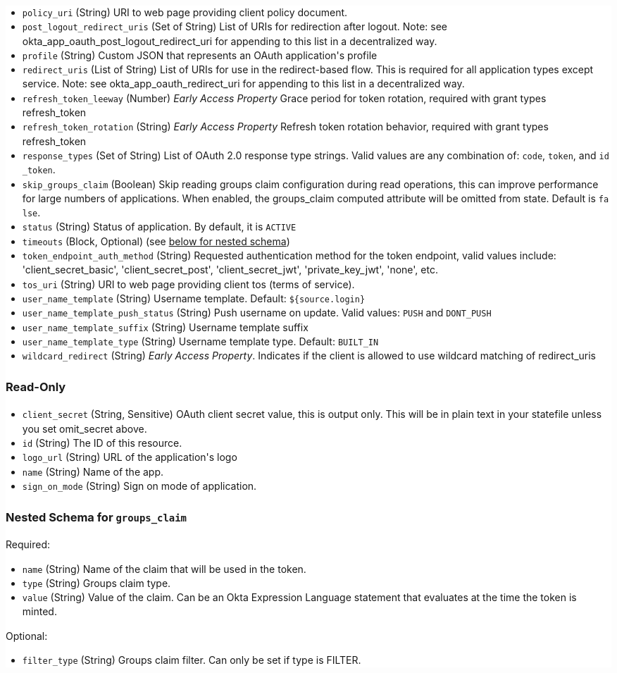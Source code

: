- `policy_uri` (String) URI to web page providing client policy document.
- `post_logout_redirect_uris` (Set of String) List of URIs for redirection after logout. Note: see okta_app_oauth_post_logout_redirect_uri for appending to this list in a decentralized way.
- `profile` (String) Custom JSON that represents an OAuth application's profile
- `redirect_uris` (List of String) List of URIs for use in the redirect-based flow. This is required for all application types except service. Note: see okta_app_oauth_redirect_uri for appending to this list in a decentralized way.
- `refresh_token_leeway` (Number) *Early Access Property* Grace period for token rotation, required with grant types refresh_token
- `refresh_token_rotation` (String) *Early Access Property* Refresh token rotation behavior, required with grant types refresh_token
- `response_types` (Set of String) List of OAuth 2.0 response type strings. Valid values are any combination of: `code`, `token`, and `id_token`.
- `skip_groups_claim` (Boolean) Skip reading groups claim configuration during read operations, this can improve performance for large numbers of applications. When enabled, the groups_claim computed attribute will be omitted from state. Default is `false`.
- `status` (String) Status of application. By default, it is `ACTIVE`
- `timeouts` (Block, Optional) (see [below for nested schema](#nestedblock--timeouts))
- `token_endpoint_auth_method` (String) Requested authentication method for the token endpoint, valid values include:  'client_secret_basic', 'client_secret_post', 'client_secret_jwt', 'private_key_jwt', 'none', etc.
- `tos_uri` (String) URI to web page providing client tos (terms of service).
- `user_name_template` (String) Username template. Default: `${source.login}`
- `user_name_template_push_status` (String) Push username on update. Valid values: `PUSH` and `DONT_PUSH`
- `user_name_template_suffix` (String) Username template suffix
- `user_name_template_type` (String) Username template type. Default: `BUILT_IN`
- `wildcard_redirect` (String) *Early Access Property*. Indicates if the client is allowed to use wildcard matching of redirect_uris

### Read-Only

- `client_secret` (String, Sensitive) OAuth client secret value, this is output only. This will be in plain text in your statefile unless you set omit_secret above.
- `id` (String) The ID of this resource.
- `logo_url` (String) URL of the application's logo
- `name` (String) Name of the app.
- `sign_on_mode` (String) Sign on mode of application.

<a id="nestedblock--groups_claim"></a>
### Nested Schema for `groups_claim`

Required:

- `name` (String) Name of the claim that will be used in the token.
- `type` (String) Groups claim type.
- `value` (String) Value of the claim. Can be an Okta Expression Language statement that evaluates at the time the token is minted.

Optional:

- `filter_type` (String) Groups claim filter. Can only be set if type is FILTER.
